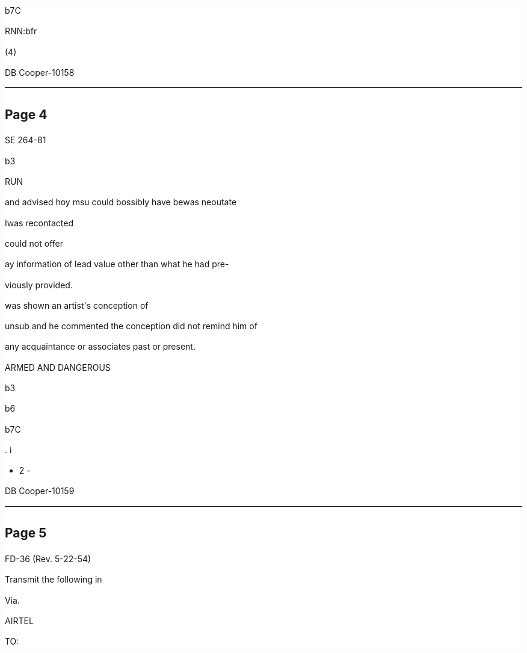 b7C

RNN:bfr

(4)

DB Cooper-10158

---

## Page 4

SE 264-81

b3

RUN

and advised hoy msu could bossibly have bewas neoutate

Iwas recontacted

could not offer

ay information of lead value other than what he had pre-

viously provided.

was shown an artist's conception of

unsub and he commented the conception did not remind him of

any acquaintance or associates past or present.

ARMED AND DANGEROUS

b3

b6

b7C

. i

- 2 -

DB Cooper-10159

---

## Page 5

FD-36 (Rev. 5-22-54)

Transmit the following in

Via.

AIRTEL

TO:
